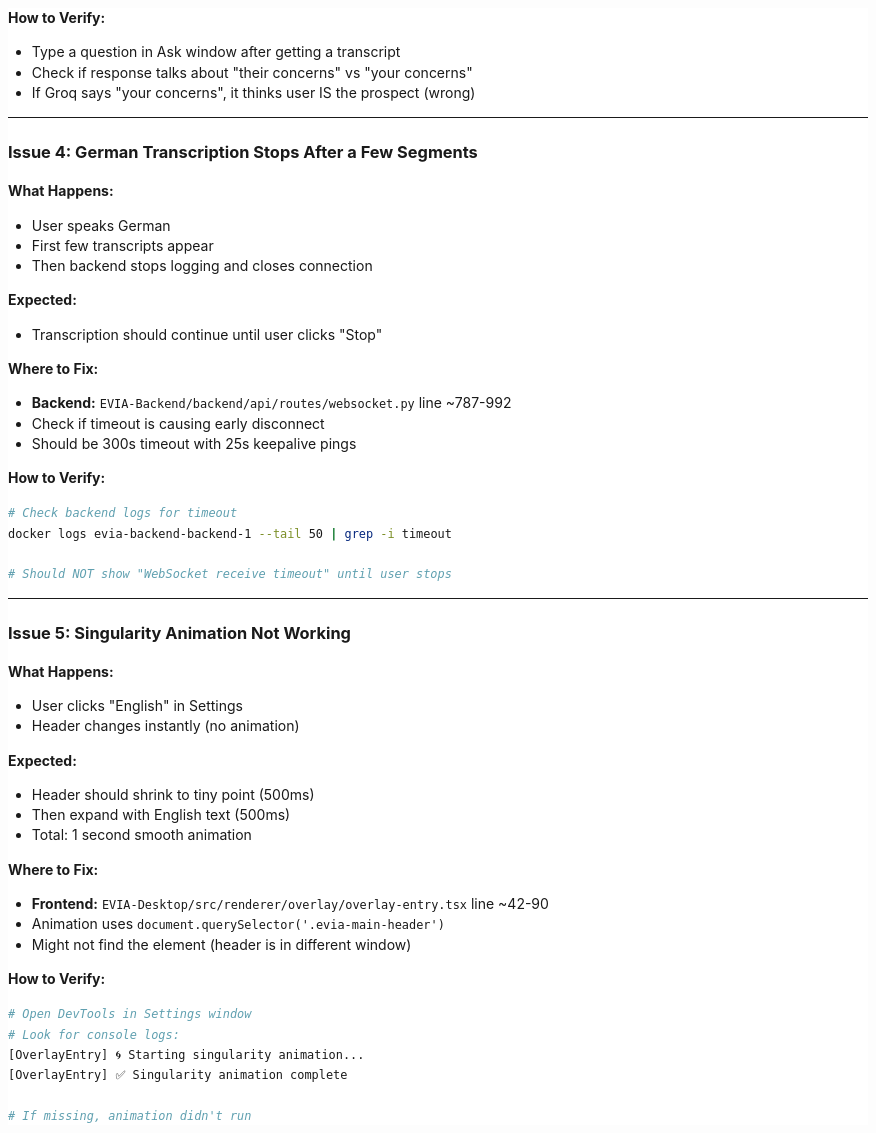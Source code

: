 **How to Verify:**
- Type a question in Ask window after getting a transcript
- Check if response talks about "their concerns" vs "your concerns"
- If Groq says "your concerns", it thinks user IS the prospect (wrong)

---

### **Issue 4: German Transcription Stops After a Few Segments**
**What Happens:**
- User speaks German
- First few transcripts appear
- Then backend stops logging and closes connection

**Expected:**
- Transcription should continue until user clicks "Stop"

**Where to Fix:**
- **Backend:** `EVIA-Backend/backend/api/routes/websocket.py` line ~787-992
- Check if timeout is causing early disconnect
- Should be 300s timeout with 25s keepalive pings

**How to Verify:**
```bash
# Check backend logs for timeout
docker logs evia-backend-backend-1 --tail 50 | grep -i timeout

# Should NOT show "WebSocket receive timeout" until user stops
```

---

### **Issue 5: Singularity Animation Not Working**
**What Happens:**
- User clicks "English" in Settings
- Header changes instantly (no animation)

**Expected:**
- Header should shrink to tiny point (500ms)
- Then expand with English text (500ms)
- Total: 1 second smooth animation

**Where to Fix:**
- **Frontend:** `EVIA-Desktop/src/renderer/overlay/overlay-entry.tsx` line ~42-90
- Animation uses `document.querySelector('.evia-main-header')`
- Might not find the element (header is in different window)

**How to Verify:**
```bash
# Open DevTools in Settings window
# Look for console logs:
[OverlayEntry] 🌀 Starting singularity animation...
[OverlayEntry] ✅ Singularity animation complete

# If missing, animation didn't run
```
